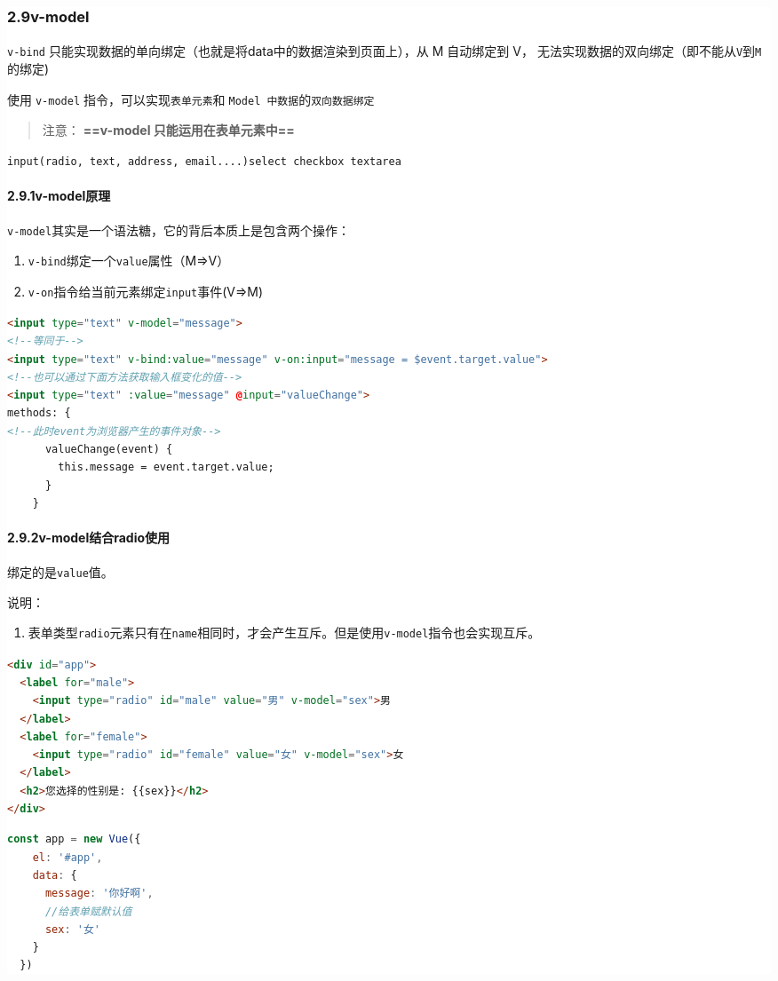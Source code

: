 ### 2.9v-model

`v-bind` 只能实现数据的单向绑定（也就是将data中的数据渲染到页面上），从 M 自动绑定到 V， 无法实现数据的双向绑定（即不能从`V`到`M`的绑定)

使用  `v-model` 指令，可以实现`表单元素`和 `Model 中数据`的`双向数据绑定`

> 注意： **==v-model 只能运用在表单元素中==**

`input(radio, text, address, email....)select checkbox textarea`

#### 2.9.1v-model原理

`v-model`其实是一个语法糖，它的背后本质上是包含两个操作：

1. `v-bind`绑定一个`value`属性（M=>V）

2. `v-on`指令给当前元素绑定`input`事件(V=>M)

```html
<input type="text" v-model="message">
<!--等同于-->
<input type="text" v-bind:value="message" v-on:input="message = $event.target.value">
<!--也可以通过下面方法获取输入框变化的值-->
<input type="text" :value="message" @input="valueChange">
methods: {
<!--此时event为浏览器产生的事件对象-->
      valueChange(event) {
        this.message = event.target.value;
      }
    }
```

#### 2.9.2v-model结合radio使用

绑定的是`value`值。

说明：

1. 表单类型`radio`元素只有在`name`相同时，才会产生互斥。但是使用`v-model`指令也会实现互斥。

```html
<div id="app">
  <label for="male">
    <input type="radio" id="male" value="男" v-model="sex">男
  </label>
  <label for="female">
    <input type="radio" id="female" value="女" v-model="sex">女
  </label>
  <h2>您选择的性别是: {{sex}}</h2>
</div>
```

```js
const app = new Vue({
    el: '#app',
    data: {
      message: '你好啊',
      //给表单赋默认值
      sex: '女'
    }
  })
```
